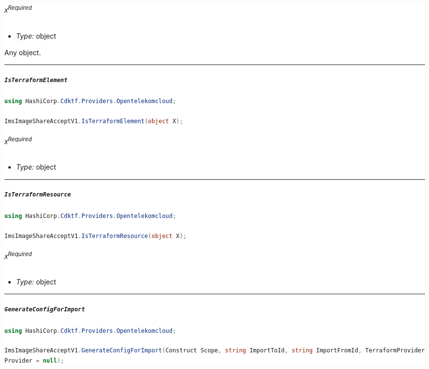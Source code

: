 ###### `X`<sup>Required</sup> <a name="X" id="@cdktf/provider-opentelekomcloud.imsImageShareAcceptV1.ImsImageShareAcceptV1.isConstruct.parameter.x"></a>

- *Type:* object

Any object.

---

##### `IsTerraformElement` <a name="IsTerraformElement" id="@cdktf/provider-opentelekomcloud.imsImageShareAcceptV1.ImsImageShareAcceptV1.isTerraformElement"></a>

```csharp
using HashiCorp.Cdktf.Providers.Opentelekomcloud;

ImsImageShareAcceptV1.IsTerraformElement(object X);
```

###### `X`<sup>Required</sup> <a name="X" id="@cdktf/provider-opentelekomcloud.imsImageShareAcceptV1.ImsImageShareAcceptV1.isTerraformElement.parameter.x"></a>

- *Type:* object

---

##### `IsTerraformResource` <a name="IsTerraformResource" id="@cdktf/provider-opentelekomcloud.imsImageShareAcceptV1.ImsImageShareAcceptV1.isTerraformResource"></a>

```csharp
using HashiCorp.Cdktf.Providers.Opentelekomcloud;

ImsImageShareAcceptV1.IsTerraformResource(object X);
```

###### `X`<sup>Required</sup> <a name="X" id="@cdktf/provider-opentelekomcloud.imsImageShareAcceptV1.ImsImageShareAcceptV1.isTerraformResource.parameter.x"></a>

- *Type:* object

---

##### `GenerateConfigForImport` <a name="GenerateConfigForImport" id="@cdktf/provider-opentelekomcloud.imsImageShareAcceptV1.ImsImageShareAcceptV1.generateConfigForImport"></a>

```csharp
using HashiCorp.Cdktf.Providers.Opentelekomcloud;

ImsImageShareAcceptV1.GenerateConfigForImport(Construct Scope, string ImportToId, string ImportFromId, TerraformProvider Provider = null);
```
